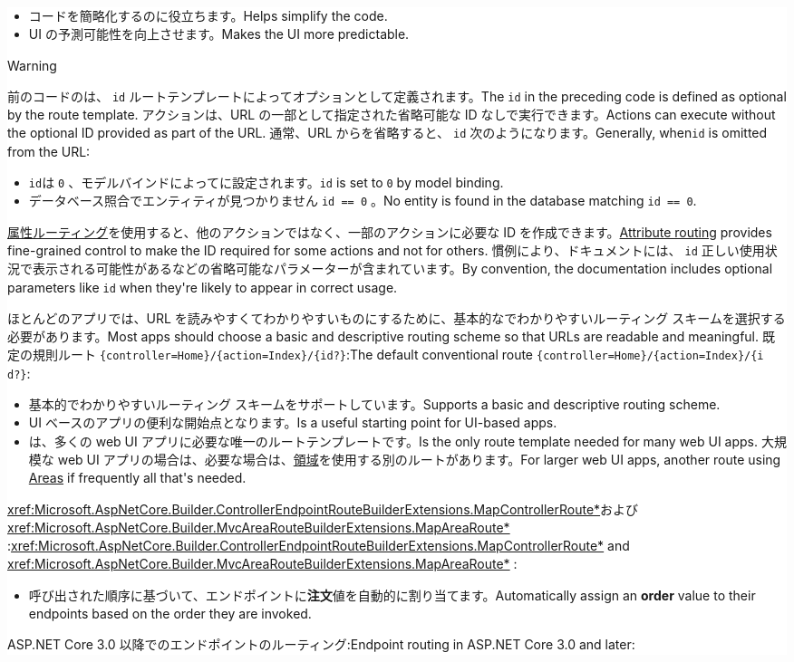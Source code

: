 * <span data-ttu-id="5a21b-179">コードを簡略化するのに役立ちます。</span><span class="sxs-lookup"><span data-stu-id="5a21b-179">Helps simplify the code.</span></span>
* <span data-ttu-id="5a21b-180">UI の予測可能性を向上させます。</span><span class="sxs-lookup"><span data-stu-id="5a21b-180">Makes the UI more predictable.</span></span>

> [!WARNING]
> <span data-ttu-id="5a21b-181">前のコードのは、 `id` ルートテンプレートによってオプションとして定義されます。</span><span class="sxs-lookup"><span data-stu-id="5a21b-181">The `id` in the preceding code is defined as optional by the route template.</span></span> <span data-ttu-id="5a21b-182">アクションは、URL の一部として指定された省略可能な ID なしで実行できます。</span><span class="sxs-lookup"><span data-stu-id="5a21b-182">Actions can execute without the optional ID provided as part of the URL.</span></span> <span data-ttu-id="5a21b-183">通常、URL からを省略すると、 `id` 次のようになります。</span><span class="sxs-lookup"><span data-stu-id="5a21b-183">Generally, when`id` is omitted from the URL:</span></span>
>
> * <span data-ttu-id="5a21b-184">`id`は `0` 、モデルバインドによってに設定されます。</span><span class="sxs-lookup"><span data-stu-id="5a21b-184">`id` is set to `0` by model binding.</span></span>
> * <span data-ttu-id="5a21b-185">データベース照合でエンティティが見つかりません `id == 0` 。</span><span class="sxs-lookup"><span data-stu-id="5a21b-185">No entity is found in the database matching `id == 0`.</span></span>
>
> <span data-ttu-id="5a21b-186">[属性ルーティング](#ar)を使用すると、他のアクションではなく、一部のアクションに必要な ID を作成できます。</span><span class="sxs-lookup"><span data-stu-id="5a21b-186">[Attribute routing](#ar) provides fine-grained control to make the ID required for some actions and not for others.</span></span> <span data-ttu-id="5a21b-187">慣例により、ドキュメントには、 `id` 正しい使用状況で表示される可能性があるなどの省略可能なパラメーターが含まれています。</span><span class="sxs-lookup"><span data-stu-id="5a21b-187">By convention, the documentation includes optional parameters like `id` when they're likely to appear in correct usage.</span></span>

<span data-ttu-id="5a21b-188">ほとんどのアプリでは、URL を読みやすくてわかりやすいものにするために、基本的なでわかりやすいルーティング スキームを選択する必要があります。</span><span class="sxs-lookup"><span data-stu-id="5a21b-188">Most apps should choose a basic and descriptive routing scheme so that URLs are readable and meaningful.</span></span> <span data-ttu-id="5a21b-189">既定の規則ルート `{controller=Home}/{action=Index}/{id?}`:</span><span class="sxs-lookup"><span data-stu-id="5a21b-189">The default conventional route `{controller=Home}/{action=Index}/{id?}`:</span></span>

* <span data-ttu-id="5a21b-190">基本的でわかりやすいルーティング スキームをサポートしています。</span><span class="sxs-lookup"><span data-stu-id="5a21b-190">Supports a basic and descriptive routing scheme.</span></span>
* <span data-ttu-id="5a21b-191">UI ベースのアプリの便利な開始点となります。</span><span class="sxs-lookup"><span data-stu-id="5a21b-191">Is a useful starting point for UI-based apps.</span></span>
* <span data-ttu-id="5a21b-192">は、多くの web UI アプリに必要な唯一のルートテンプレートです。</span><span class="sxs-lookup"><span data-stu-id="5a21b-192">Is the only route template needed for many web UI apps.</span></span> <span data-ttu-id="5a21b-193">大規模な web UI アプリの場合は、必要な場合は、[領域](#areas)を使用する別のルートがあります。</span><span class="sxs-lookup"><span data-stu-id="5a21b-193">For larger web UI apps, another route using [Areas](#areas) if frequently all that's needed.</span></span>

<span data-ttu-id="5a21b-194"><xref:Microsoft.AspNetCore.Builder.ControllerEndpointRouteBuilderExtensions.MapControllerRoute*>および <xref:Microsoft.AspNetCore.Builder.MvcAreaRouteBuilderExtensions.MapAreaRoute*> :</span><span class="sxs-lookup"><span data-stu-id="5a21b-194"><xref:Microsoft.AspNetCore.Builder.ControllerEndpointRouteBuilderExtensions.MapControllerRoute*> and <xref:Microsoft.AspNetCore.Builder.MvcAreaRouteBuilderExtensions.MapAreaRoute*> :</span></span>

* <span data-ttu-id="5a21b-195">呼び出された順序に基づいて、エンドポイントに**注文**値を自動的に割り当てます。</span><span class="sxs-lookup"><span data-stu-id="5a21b-195">Automatically assign an **order** value to their endpoints based on the order they are invoked.</span></span>

<span data-ttu-id="5a21b-196">ASP.NET Core 3.0 以降でのエンドポイントのルーティング:</span><span class="sxs-lookup"><span data-stu-id="5a21b-196">Endpoint routing in ASP.NET Core 3.0 and later:</span></span>
